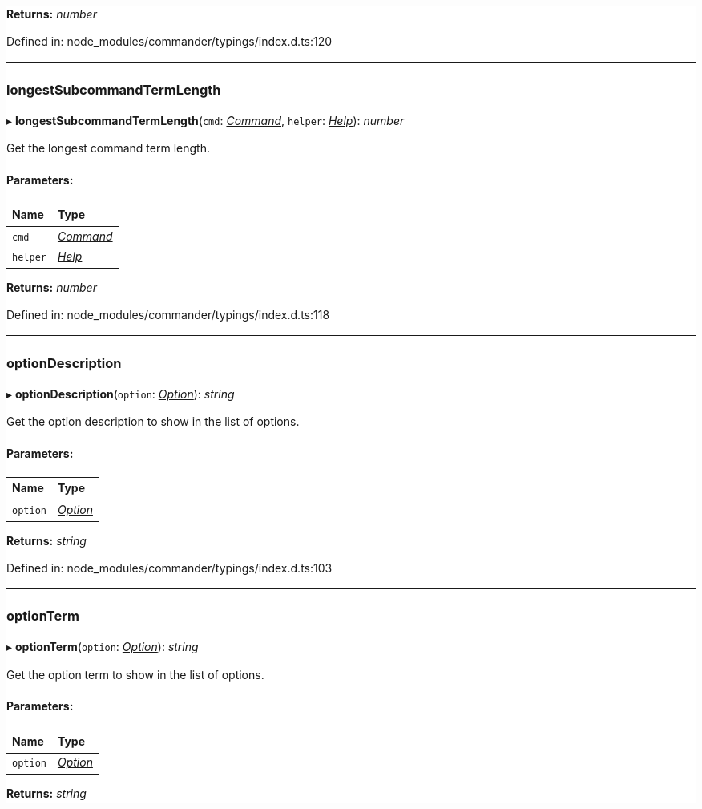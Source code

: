 **Returns:** *number*

Defined in: node_modules/commander/typings/index.d.ts:120

___

### longestSubcommandTermLength

▸ **longestSubcommandTermLength**(`cmd`: [*Command*](#interfacesbincommandercommandmd), `helper`: [*Help*](#interfacesbincommanderhelpmd)): *number*

Get the longest command term length.

#### Parameters:

Name | Type |
:------ | :------ |
`cmd` | [*Command*](#interfacesbincommandercommandmd) |
`helper` | [*Help*](#interfacesbincommanderhelpmd) |

**Returns:** *number*

Defined in: node_modules/commander/typings/index.d.ts:118

___

### optionDescription

▸ **optionDescription**(`option`: [*Option*](#interfacesbincommanderoptionmd)): *string*

Get the option description to show in the list of options.

#### Parameters:

Name | Type |
:------ | :------ |
`option` | [*Option*](#interfacesbincommanderoptionmd) |

**Returns:** *string*

Defined in: node_modules/commander/typings/index.d.ts:103

___

### optionTerm

▸ **optionTerm**(`option`: [*Option*](#interfacesbincommanderoptionmd)): *string*

Get the option term to show in the list of options.

#### Parameters:

Name | Type |
:------ | :------ |
`option` | [*Option*](#interfacesbincommanderoptionmd) |

**Returns:** *string*
